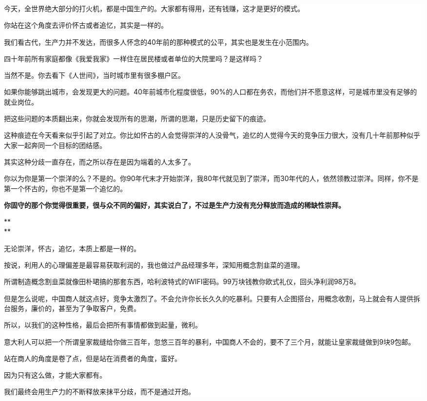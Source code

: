   

今天，全世界绝大部分的打火机，都是中国生产的。大家都有得用，还有钱赚，这才是更好的模式。  

  

你站在这个角度去评价怀古或者追忆，其实是一样的。

  

我们看古代，生产力并不发达，而很多人怀念的40年前的那种模式的公平，其实也是发生在小范围内。  

  

四十年前所有家庭都像《我爱我家》一样住在居民楼或者单位的大院里吗？是这样吗？

  

当然不是。你去看下《人世间》，当时城市里有很多棚户区。

  

如果你能够跳出城市，会发现更大的问题。40年前城市化程度很低，90%的人口都在务农，而他们并不愿意这样，可是城市里没有足够的就业岗位。

  

把这些问题的本质翻出来，你就会发现所有的思潮，所谓的思潮，只是历史留下的痕迹。  

  

这种痕迹在今天看来似乎引起了对立。你比如怀古的人会觉得崇洋的人没骨气，追忆的人觉得今天的竞争压力很大，没有几十年前那种似乎大家一起奔同一个目标的团结感。

  

其实这种分歧一直存在，而之所以存在是因为端着的人太多了。

  

你以为你是第一个崇洋的么？不是的。你90年代末才开始崇洋，我80年代就见到了崇洋，而30年代的人，依然领教过崇洋。同样，你不是第一个怀古的，你也不是第一个追忆的。

  

 **你固守的那个你觉得很重要，很与众不同的偏好，其实说白了，不过是生产力没有充分释放而造成的稀缺性崇拜。**

 **  
**

无论崇洋，怀古，追忆，本质上都是一样的。

  

按说，利用人的心理偏差是最容易获取利润的，我也做过产品经理多年，深知用概念割韭菜的道理。

  

所谓制造概念割韭菜就像田朴珺搞的那套东西，哈利波特式的WIFI密码。99万块钱教你欧式礼仪，回头净利润98万8。

  

但是怎么说呢，中国商人就这点好，竞争太激烈了。不会允许你长长久久的吃暴利。只要有人企图搭台，用概念收割，马上就会有人提供拆台服务，廉价的，甚至为了争取客户，免费。  

  

所以，以我们的这种性格，最后会把所有事情都做到起量，微利。

  

意大利人可以把一个所谓皇家裁缝给你做三百年，忽悠三百年的暴利，中国商人不会的，要不了三个月，就能让皇家裁缝做到9块9包邮。

  

站在商人的角度是卷了点，但是站在消费者的角度，蛮好。  

  

因为只有这么做，才能大家都有。

  

我们最终会用生产力的不断释放来抹平分歧，而不是通过开炮。

